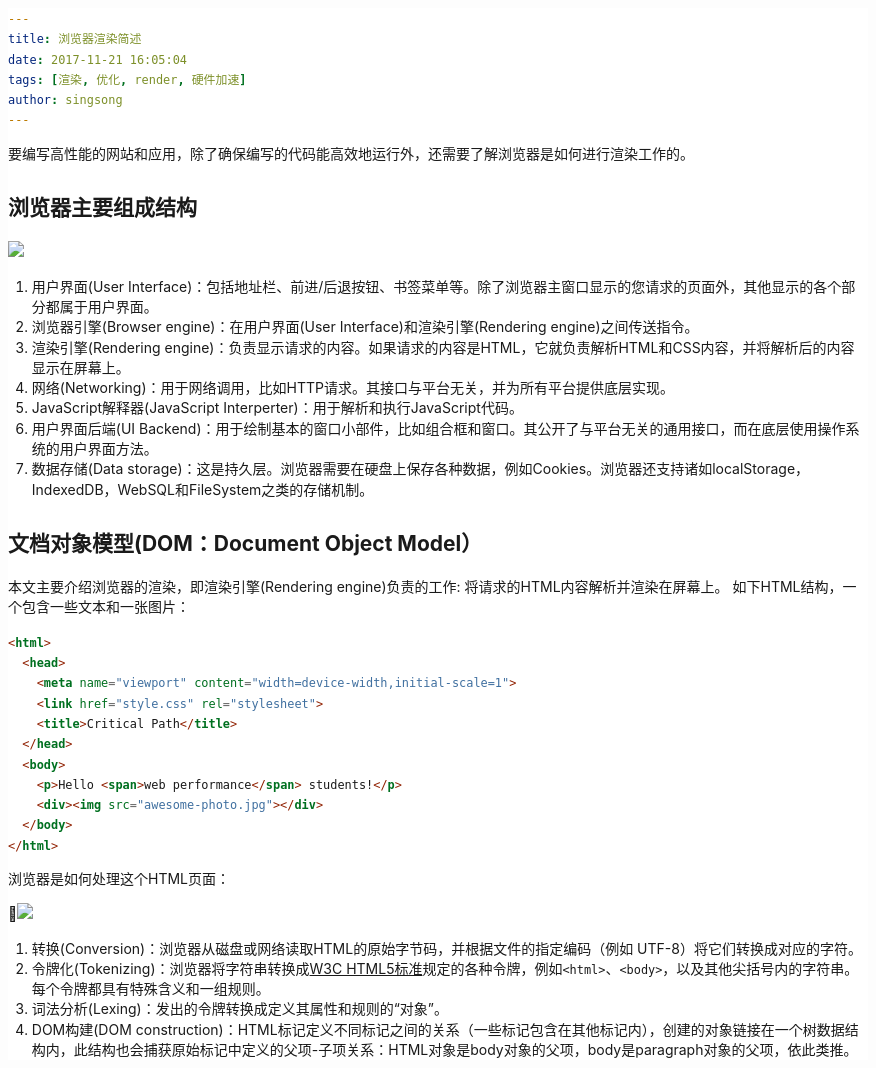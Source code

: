 ```yaml
---
title: 浏览器渲染简述
date: 2017-11-21 16:05:04
tags: [渲染, 优化, render, 硬件加速]
author: singsong
---
```


要编写高性能的网站和应用，除了确保编写的代码能高效地运行外，还需要了解浏览器是如何进行渲染工作的。

## 浏览器主要组成结构

![](https://skmukhiya.files.wordpress.com/2013/06/fb76d-layers-pagespeed-ce-mfe5f8ctav.png)

1. 用户界面(User Interface)：包括地址栏、前进/后退按钮、书签菜单等。除了浏览器主窗口显示的您请求的页面外，其他显示的各个部分都属于用户界面。
2. 浏览器引擎(Browser engine)：在用户界面(User Interface)和渲染引擎(Rendering engine)之间传送指令。
3. 渲染引擎(Rendering engine)：负责显示请求的内容。如果请求的内容是HTML，它就负责解析HTML和CSS内容，并将解析后的内容显示在屏幕上。
4. 网络(Networking)：用于网络调用，比如HTTP请求。其接口与平台无关，并为所有平台提供底层实现。
5. JavaScript解释器(JavaScript Interperter)：用于解析和执行JavaScript代码。
6. 用户界面后端(UI Backend)：用于绘制基本的窗口小部件，比如组合框和窗口。其公开了与平台无关的通用接口，而在底层使用操作系统的用户界面方法。
7. 数据存储(Data storage)：这是持久层。浏览器需要在硬盘上保存各种数据，例如Cookies。浏览器还支持诸如localStorage，IndexedDB，WebSQL和FileSystem之类的存储机制。


 ## 文档对象模型(DOM：Document Object Model）
本文主要介绍浏览器的渲染，即渲染引擎(Rendering engine)负责的工作: 将请求的HTML内容解析并渲染在屏幕上。
如下HTML结构，一个包含一些文本和一张图片：
```html
<html>
  <head>
    <meta name="viewport" content="width=device-width,initial-scale=1">
    <link href="style.css" rel="stylesheet">
    <title>Critical Path</title>
  </head>
  <body>
    <p>Hello <span>web performance</span> students!</p>
    <div><img src="awesome-photo.jpg"></div>
  </body>
</html>
```
浏览器是如何处理这个HTML页面：

![](https://developers.google.com/web/fundamentals/performance/critical-rendering-path/images/full-process.png)

1. 转换(Conversion)：浏览器从磁盘或网络读取HTML的原始字节码，并根据文件的指定编码（例如 UTF-8）将它们转换成对应的字符。
2. 令牌化(Tokenizing)：浏览器将字符串转换成[W3C HTML5标准](http://www.w3.org/TR/html5/)规定的各种令牌，例如`<html>`、`<body>`，以及其他尖括号内的字符串。每个令牌都具有特殊含义和一组规则。
3. 词法分析(Lexing)：发出的令牌转换成定义其属性和规则的“对象”。
4. DOM构建(DOM construction)：HTML标记定义不同标记之间的关系（一些标记包含在其他标记内），创建的对象链接在一个树数据结构内，此结构也会捕获原始标记中定义的父项-子项关系：HTML对象是body对象的父项，body是paragraph对象的父项，依此类推。
